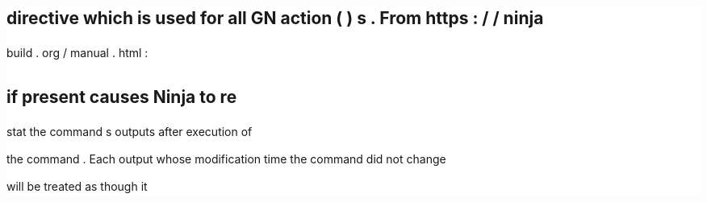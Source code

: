 directive
which
is
used
for
all
GN
action
(
)
s
.
From
https
:
/
/
ninja
-
build
.
org
/
manual
.
html
:
>
if
present
causes
Ninja
to
re
-
stat
the
command
s
outputs
after
execution
of
>
the
command
.
Each
output
whose
modification
time
the
command
did
not
change
>
will
be
treated
as
though
it